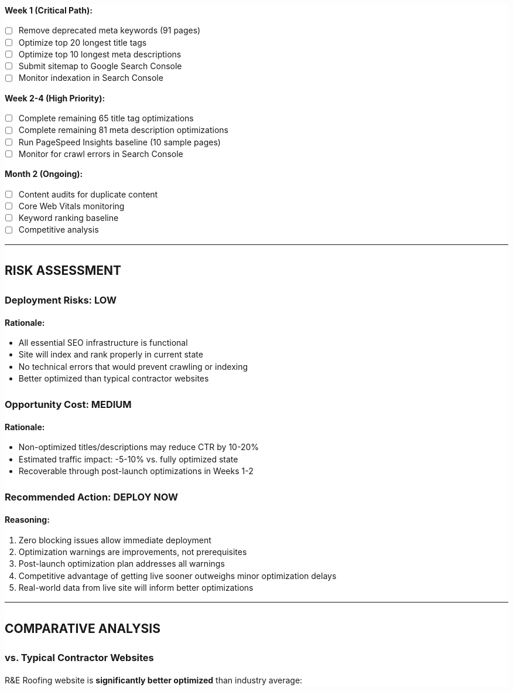**Week 1 (Critical Path):**
- [ ] Remove deprecated meta keywords (91 pages)
- [ ] Optimize top 20 longest title tags
- [ ] Optimize top 10 longest meta descriptions
- [ ] Submit sitemap to Google Search Console
- [ ] Monitor indexation in Search Console

**Week 2-4 (High Priority):**
- [ ] Complete remaining 65 title tag optimizations
- [ ] Complete remaining 81 meta description optimizations
- [ ] Run PageSpeed Insights baseline (10 sample pages)
- [ ] Monitor for crawl errors in Search Console

**Month 2 (Ongoing):**
- [ ] Content audits for duplicate content
- [ ] Core Web Vitals monitoring
- [ ] Keyword ranking baseline
- [ ] Competitive analysis

---

## RISK ASSESSMENT

### Deployment Risks: LOW
**Rationale:**
- All essential SEO infrastructure is functional
- Site will index and rank properly in current state
- No technical errors that would prevent crawling or indexing
- Better optimized than typical contractor websites

### Opportunity Cost: MEDIUM
**Rationale:**
- Non-optimized titles/descriptions may reduce CTR by 10-20%
- Estimated traffic impact: -5-10% vs. fully optimized state
- Recoverable through post-launch optimizations in Weeks 1-2

### Recommended Action: DEPLOY NOW
**Reasoning:**
1. Zero blocking issues allow immediate deployment
2. Optimization warnings are improvements, not prerequisites
3. Post-launch optimization plan addresses all warnings
4. Competitive advantage of getting live sooner outweighs minor optimization delays
5. Real-world data from live site will inform better optimizations

---

## COMPARATIVE ANALYSIS

### vs. Typical Contractor Websites
R&E Roofing website is **significantly better optimized** than industry average:
